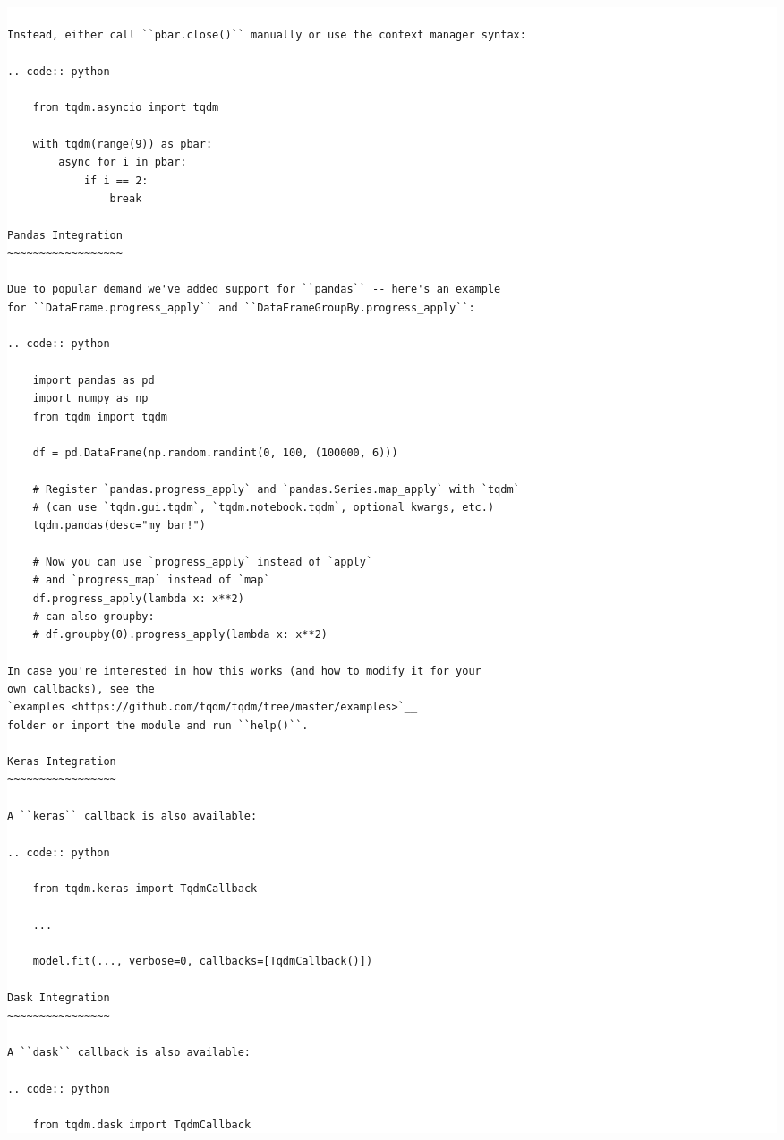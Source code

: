 ~~~~~~~~~~~~~~~~~~~~

Instead, either call ``pbar.close()`` manually or use the context manager syntax:

.. code:: python

    from tqdm.asyncio import tqdm

    with tqdm(range(9)) as pbar:
        async for i in pbar:
            if i == 2:
                break

Pandas Integration
~~~~~~~~~~~~~~~~~~

Due to popular demand we've added support for ``pandas`` -- here's an example
for ``DataFrame.progress_apply`` and ``DataFrameGroupBy.progress_apply``:

.. code:: python

    import pandas as pd
    import numpy as np
    from tqdm import tqdm

    df = pd.DataFrame(np.random.randint(0, 100, (100000, 6)))

    # Register `pandas.progress_apply` and `pandas.Series.map_apply` with `tqdm`
    # (can use `tqdm.gui.tqdm`, `tqdm.notebook.tqdm`, optional kwargs, etc.)
    tqdm.pandas(desc="my bar!")

    # Now you can use `progress_apply` instead of `apply`
    # and `progress_map` instead of `map`
    df.progress_apply(lambda x: x**2)
    # can also groupby:
    # df.groupby(0).progress_apply(lambda x: x**2)

In case you're interested in how this works (and how to modify it for your
own callbacks), see the
`examples <https://github.com/tqdm/tqdm/tree/master/examples>`__
folder or import the module and run ``help()``.

Keras Integration
~~~~~~~~~~~~~~~~~

A ``keras`` callback is also available:

.. code:: python

    from tqdm.keras import TqdmCallback

    ...

    model.fit(..., verbose=0, callbacks=[TqdmCallback()])

Dask Integration
~~~~~~~~~~~~~~~~

A ``dask`` callback is also available:

.. code:: python

    from tqdm.dask import TqdmCallback

~~~~~~~~~~~~~~~~~~~~